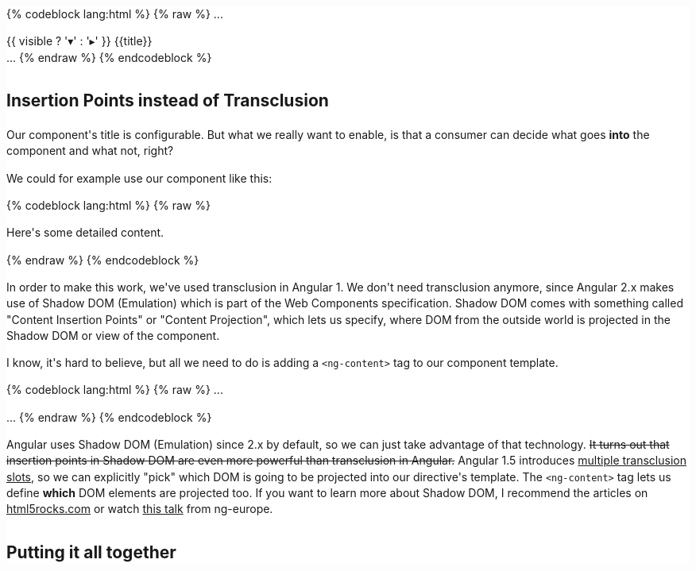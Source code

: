 {% codeblock lang:html %}
{% raw %}
...
<div class="zippy__title" (click)="toggle()">
  {{ visible ? '&blacktriangledown;' : '&blacktriangleright;' }} {{title}}
</div>
...
{% endraw %}
{% endcodeblock %}

## Insertion Points instead of Transclusion

Our component's title is configurable. But what we really want to enable, is that a consumer can decide what goes **into** the component and what not, right?

We could for example use our component like this:

{% codeblock lang:html %}
{% raw %}
<my-zippy title="Details">
  <p>Here's some detailed content.</p>
</my-zippy>
{% endraw %}
{% endcodeblock %}

In order to make this work, we've used transclusion in Angular 1. We don't need transclusion anymore, since Angular 2.x makes use of Shadow DOM (Emulation) which is part of the Web Components specification. Shadow DOM comes with something called "Content Insertion Points" or "Content Projection", which lets us specify, where DOM from the outside world is projected in the Shadow DOM or view of the component.

I know, it's hard to believe, but all we need to do is adding a `<ng-content>` tag to our component template.

{% codeblock lang:html %}
{% raw %}
...
<div class="zippy__content" [hidden]="!visible">
  <ng-content></ng-content>
</div>
...
{% endraw %}
{% endcodeblock %}

Angular uses Shadow DOM (Emulation) since 2.x by default, so we can just take advantage of that technology. <s>It turns out that insertion points in Shadow DOM are even more powerful than transclusion in Angular.</s> Angular 1.5 introduces [multiple transclusion slots](http://localhost:4000/angular/2015/11/16/multiple-transclusion-and-named-slots.html), so we can explicitly "pick" which DOM is going to be projected into our directive's template. The `<ng-content>` tag lets us define **which** DOM elements are projected too. If you want to learn more about Shadow DOM, I recommend the articles on [html5rocks.com](http://www.html5rocks.com/en/tutorials/webcomponents/shadowdom/) or watch [this talk](https://www.youtube.com/watch?v=gSTNTXtQwaY) from ng-europe.

## Putting it all together
